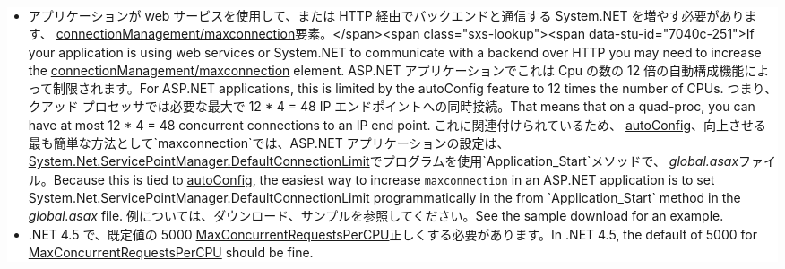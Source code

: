 - <span data-ttu-id="7040c-251">アプリケーションが web サービスを使用して、または HTTP 経由でバックエンドと通信する System.NET を増やす必要があります、 [connectionManagement/maxconnection](https://msdn.microsoft.com/library/fb6y0fyc(VS.110).aspx)要素。</span><span class="sxs-lookup"><span data-stu-id="7040c-251">If your application is using web services or System.NET to communicate with a backend over HTTP you may need to increase the [connectionManagement/maxconnection](https://msdn.microsoft.com/library/fb6y0fyc(VS.110).aspx) element.</span></span> <span data-ttu-id="7040c-252">ASP.NET アプリケーションでこれは Cpu の数の 12 倍の自動構成機能によって制限されます。</span><span class="sxs-lookup"><span data-stu-id="7040c-252">For ASP.NET applications, this is limited by the autoConfig feature to 12 times the number of CPUs.</span></span> <span data-ttu-id="7040c-253">つまり、クアッド プロセッサでは必要な最大で 12 \* 4 = 48 IP エンドポイントへの同時接続。</span><span class="sxs-lookup"><span data-stu-id="7040c-253">That means that on a quad-proc, you can have at most 12 \* 4 = 48 concurrent connections to an IP end point.</span></span> <span data-ttu-id="7040c-254">これに関連付けられているため、 [autoConfig](https://msdn.microsoft.com/library/7w2sway1(VS.110).aspx)、向上させる最も簡単な方法として`maxconnection`では、ASP.NET アプリケーションの設定は、 [System.Net.ServicePointManager.DefaultConnectionLimit](https://msdn.microsoft.com/library/system.net.servicepointmanager.defaultconnectionlimit(VS.110).aspx)でプログラムを使用`Application_Start`メソッドで、 *global.asax*ファイル。</span><span class="sxs-lookup"><span data-stu-id="7040c-254">Because this is tied to [autoConfig](https://msdn.microsoft.com/library/7w2sway1(VS.110).aspx), the easiest way to increase `maxconnection` in an ASP.NET application is to set [System.Net.ServicePointManager.DefaultConnectionLimit](https://msdn.microsoft.com/library/system.net.servicepointmanager.defaultconnectionlimit(VS.110).aspx) programmatically in the from `Application_Start` method in the *global.asax* file.</span></span> <span data-ttu-id="7040c-255">例については、ダウンロード、サンプルを参照してください。</span><span class="sxs-lookup"><span data-stu-id="7040c-255">See the sample download for an example.</span></span>
- <span data-ttu-id="7040c-256">.NET 4.5 で、既定値の 5000 [MaxConcurrentRequestsPerCPU](https://blogs.msdn.com/tmarq/archive/2007/07/21/asp-net-thread-usage-on-iis-7-0-and-6-0.aspx)正しくする必要があります。</span><span class="sxs-lookup"><span data-stu-id="7040c-256">In .NET 4.5, the default of 5000 for [MaxConcurrentRequestsPerCPU](https://blogs.msdn.com/tmarq/archive/2007/07/21/asp-net-thread-usage-on-iis-7-0-and-6-0.aspx) should be fine.</span></span>
